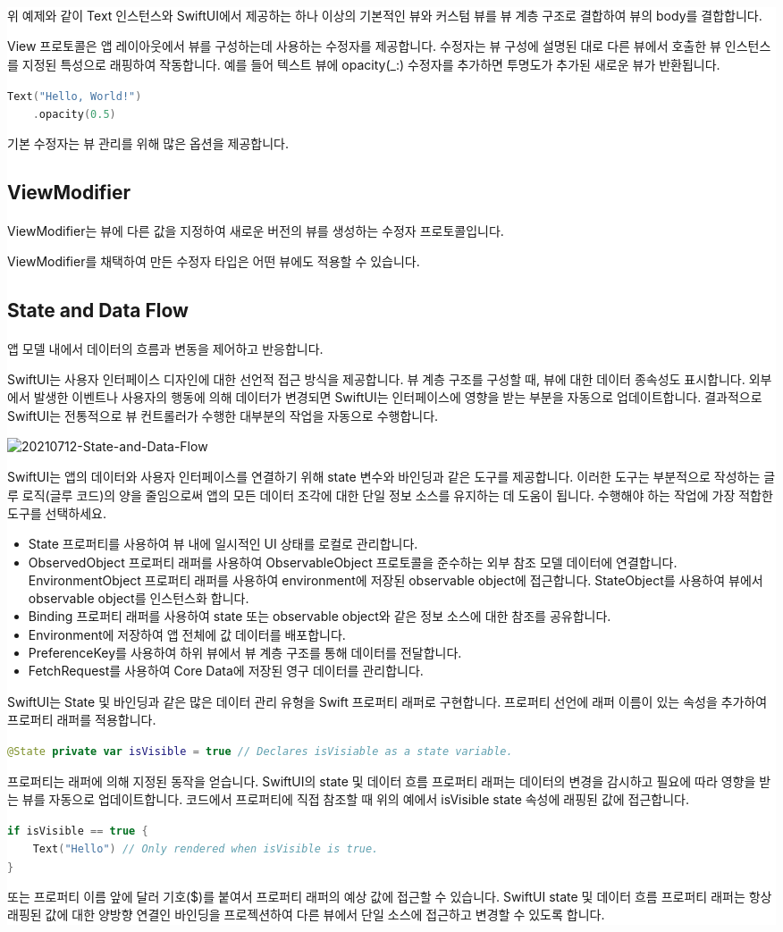 위 예제와 같이 Text 인스턴스와 SwiftUI에서 제공하는 하나 이상의 기본적인 뷰와 커스텀 뷰를 뷰 계층 구조로 결합하여 뷰의 body를 결합합니다.

View 프로토콜은 앱 레이아웃에서 뷰를 구성하는데 사용하는 수정자를 제공합니다. 수정자는 뷰 구성에 설명된 대로 다른 뷰에서 호출한 뷰 인스턴스를 지정된 특성으로 래핑하여 작동합니다. 예를 들어 텍스트 뷰에 opacity(_:) 수정자를 추가하면 투명도가 추가된 새로운 뷰가 반환됩니다.

```swift
Text("Hello, World!")
    .opacity(0.5)
```

기본 수정자는 뷰 관리를 위해 많은 옵션을 제공합니다.

## ViewModifier

ViewModifier는 뷰에 다른 값을 지정하여 새로운 버전의 뷰를 생성하는 수정자 프로토콜입니다.

ViewModifier를 채택하여 만든 수정자 타입은 어떤 뷰에도 적용할 수 있습니다.

## State and Data Flow

앱 모델 내에서  데이터의 흐름과 변동을 제어하고 반응합니다.

SwiftUI는 사용자 인터페이스 디자인에 대한 선언적 접근 방식을 제공합니다. 뷰 계층 구조를 구성할 때, 뷰에 대한 데이터 종속성도 표시합니다. 외부에서 발생한 이벤트나 사용자의 행동에 의해 데이터가 변경되면 SwiftUI는 인터페이스에 영향을 받는 부분을 자동으로 업데이트합니다. 결과적으로 SwiftUI는 전통적으로 뷰 컨트롤러가 수행한 대부분의 작업을 자동으로 수행합니다.

![20210712-State-and-Data-Flow](/assets/image/20210712-State-and-Data-Flow.png)

SwiftUI는 앱의 데이터와 사용자 인터페이스를 연결하기 위해 state 변수와 바인딩과 같은 도구를 제공합니다. 이러한 도구는 부분적으로 작성하는 글루 로직(글루 코드)의 양을 줄임으로써 앱의 모든 데이터 조각에 대한 단일 정보 소스를 유지하는 데 도움이 됩니다. 수행해야 하는 작업에 가장 적합한 도구를 선택하세요.

- State 프로퍼티를 사용하여 뷰 내에 일시적인 UI 상태를 로컬로 관리합니다.
- ObservedObject 프로퍼티 래퍼를 사용하여 ObservableObject 프로토콜을 준수하는 외부 참조 모델 데이터에 연결합니다. EnvironmentObject 프로퍼티 래퍼를 사용하여 environment에 저장된 observable object에 접근합니다. StateObject를 사용하여 뷰에서 observable object를 인스턴스화 합니다.
- Binding 프로퍼티 래퍼를 사용하여 state 또는 observable object와 같은 정보 소스에 대한 참조를 공유합니다.
- Environment에 저장하여 앱 전체에 값 데이터를 배포합니다.
- PreferenceKey를 사용하여 하위 뷰에서 뷰 계층 구조를 통해 데이터를 전달합니다.
- FetchRequest를 사용하여 Core Data에 저장된 영구 데이터를 관리합니다.

SwiftUI는 State 및 바인딩과 같은 많은 데이터 관리 유형을 Swift 프로퍼티 래퍼로 구현합니다. 프로퍼티 선언에 래퍼 이름이 있는 속성을 추가하여 프로퍼티 래퍼를 적용합니다.

```swift
@State private var isVisible = true // Declares isVisiable as a state variable.
```

프로퍼티는 래퍼에 의해 지정된 동작을 얻습니다. SwiftUI의 state 및 데이터 흐름 프로퍼티 래퍼는 데이터의 변경을 감시하고 필요에 따라 영향을 받는 뷰를 자동으로 업데이트합니다. 코드에서 프로퍼티에 직접 참조할 때 위의 예에서 isVisible state 속성에 래핑된 값에 접근합니다.

```swift
if isVisible == true {
    Text("Hello") // Only rendered when isVisible is true.
}
```

또는 프로퍼티 이름 앞에 달러 기호($)를 붙여서 프로퍼티 래퍼의 예상 값에 접근할 수 있습니다. SwiftUI state 및 데이터 흐름 프로퍼티 래퍼는 항상 래핑된 값에 대한 양방향 연결인 바인딩을 프로젝션하여 다른 뷰에서 단일 소스에 접근하고 변경할 수 있도록 합니다.
